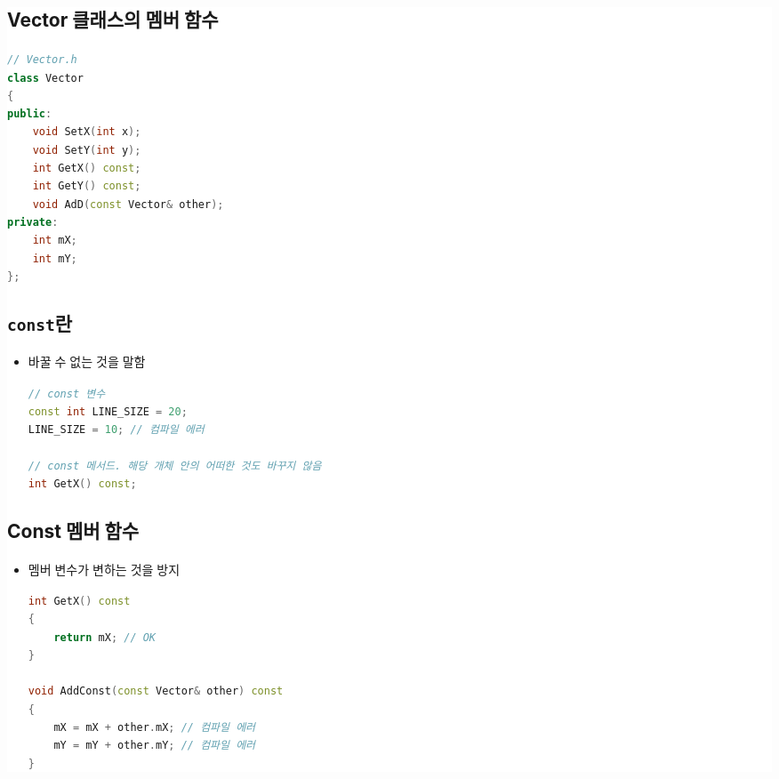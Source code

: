 ## Vector 클래스의 멤버 함수
```cpp
// Vector.h
class Vector
{
public:
    void SetX(int x);
    void SetY(int y);
    int GetX() const; 
    int GetY() const;
    void AdD(const Vector& other);
private:
    int mX;
    int mY;
};
```

## `const`란
* 바꿀 수 없는 것을 말함
    ```cpp
    // const 변수
    const int LINE_SIZE = 20;
    LINE_SIZE = 10; // 컴파일 에러

    // const 메서드. 해당 개체 안의 어떠한 것도 바꾸지 않음
    int GetX() const;
    ```

## Const 멤버 함수
* 멤버 변수가 변하는 것을 방지
    ```cpp
    int GetX() const
    {
        return mX; // OK
    }

    void AddConst(const Vector& other) const
    {
        mX = mX + other.mX; // 컴파일 에러
        mY = mY + other.mY; // 컴파일 에러
    }
    ```
